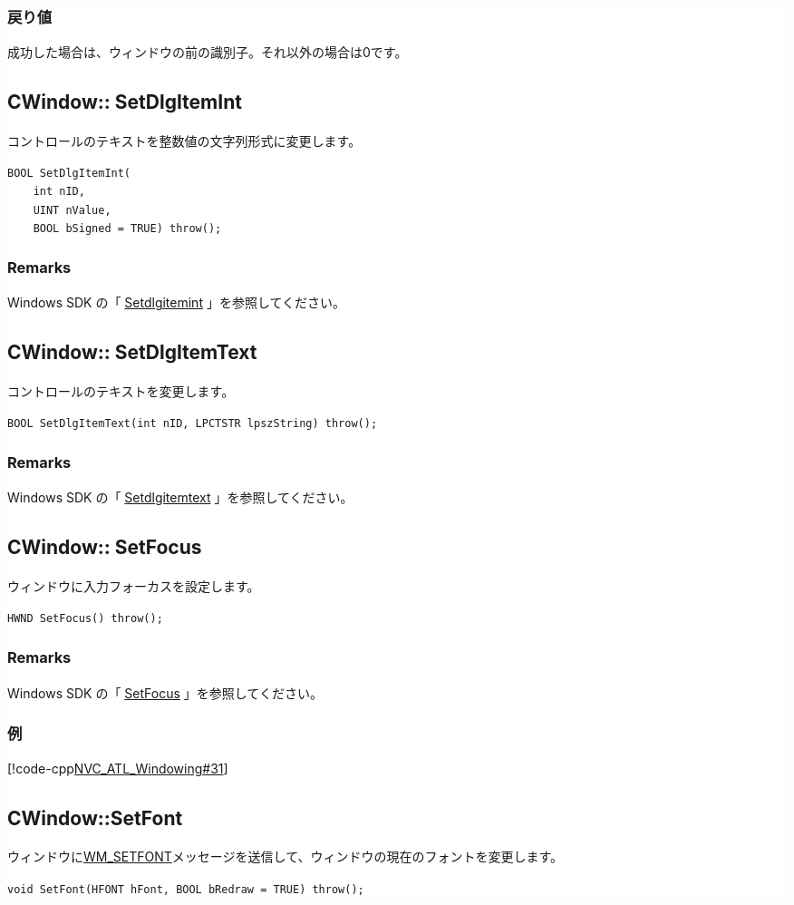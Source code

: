 ### <a name="return-value"></a>戻り値

成功した場合は、ウィンドウの前の識別子。それ以外の場合は0です。

##  <a name="setdlgitemint"></a>CWindow:: SetDlgItemInt

コントロールのテキストを整数値の文字列形式に変更します。

```
BOOL SetDlgItemInt(
    int nID,
    UINT nValue,
    BOOL bSigned = TRUE) throw();
```

### <a name="remarks"></a>Remarks

Windows SDK の「 [Setdlgitemint](/windows/win32/api/winuser/nf-winuser-setdlgitemint) 」を参照してください。

##  <a name="setdlgitemtext"></a>CWindow:: SetDlgItemText

コントロールのテキストを変更します。

```
BOOL SetDlgItemText(int nID, LPCTSTR lpszString) throw();
```

### <a name="remarks"></a>Remarks

Windows SDK の「 [Setdlgitemtext](/windows/win32/api/winuser/nf-winuser-setdlgitemtextw) 」を参照してください。

##  <a name="setfocus"></a>CWindow:: SetFocus

ウィンドウに入力フォーカスを設定します。

```
HWND SetFocus() throw();
```

### <a name="remarks"></a>Remarks

Windows SDK の「 [SetFocus](/windows/win32/api/winuser/nf-winuser-setfocus) 」を参照してください。

### <a name="example"></a>例

[!code-cpp[NVC_ATL_Windowing#31](../../atl/codesnippet/cpp/cwindow-class_31.cpp)]

##  <a name="setfont"></a>  CWindow::SetFont

ウィンドウに[WM_SETFONT](/windows/win32/winmsg/wm-setfont)メッセージを送信して、ウィンドウの現在のフォントを変更します。

```
void SetFont(HFONT hFont, BOOL bRedraw = TRUE) throw();
```
